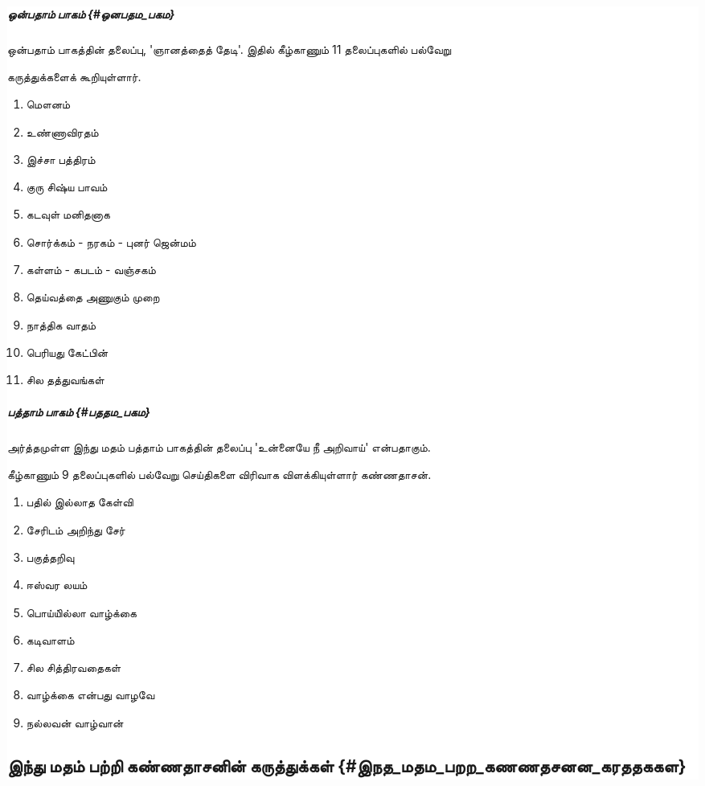 

##### ஒன்பதாம் பாகம் {#ஒனபதம_பகம}



ஒன்பதாம் பாகத்தின் தலைப்பு, 'ஞானத்தைத் தேடி'. இதில் கீழ்காணும் 11 தலைப்புகளில் பல்வேறு

கருத்துக்களைக் கூறியுள்ளார்.



1.  மௌனம்

2.  உண்ணாவிரதம்

3.  இச்சா பத்திரம்

4.  குரு சிஷ்ய பாவம்

5.  கடவுள் மனிதனாக

6.  சொர்க்கம் - நரகம் - புனர் ஜென்மம்

7.  கள்ளம் - கபடம் - வஞ்சகம்

8.  தெய்வத்தை அணுகும் முறை

9.  நாத்திக வாதம்

10. பெரியது கேட்பின்

11. சில தத்துவங்கள்



##### பத்தாம் பாகம் {#பததம_பகம}



அர்த்தமுள்ள இந்து மதம் பத்தாம் பாகத்தின் தலைப்பு 'உன்னையே நீ அறிவாய்' என்பதாகும்.

கீழ்காணும் 9 தலைப்புகளில் பல்வேறு செய்திகளை விரிவாக விளக்கியுள்ளார் கண்ணதாசன்.



1.  பதில் இல்லாத கேள்வி

2.  சேரிடம் அறிந்து சேர்

3.  பகுத்தறிவு

4.  ஈஸ்வர லயம்

5.  பொய்யி்ல்லா வாழ்க்கை

6.  கடிவாளம்

7.  சில சித்திரவதைகள்

8.  வாழ்க்கை என்பது வாழவே

9.  நல்லவன் வாழ்வான்



## இந்து மதம் பற்றி கண்ணதாசனின் கருத்துக்கள் {#இநத_மதம_பறற_கணணதசனன_கரததககள}
